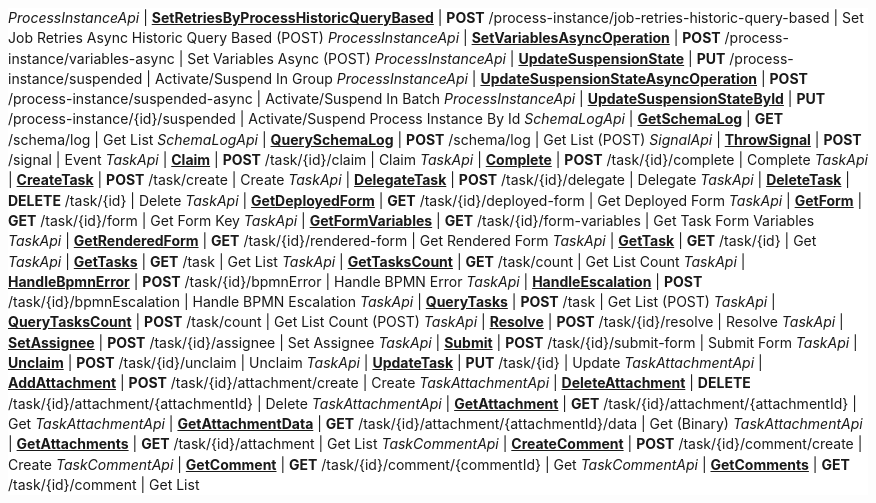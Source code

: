 *ProcessInstanceApi* | [**SetRetriesByProcessHistoricQueryBased**](docs/ProcessInstanceApi.md#setretriesbyprocesshistoricquerybased) | **POST** /process-instance/job-retries-historic-query-based | Set Job Retries Async Historic Query Based (POST)
*ProcessInstanceApi* | [**SetVariablesAsyncOperation**](docs/ProcessInstanceApi.md#setvariablesasyncoperation) | **POST** /process-instance/variables-async | Set Variables Async (POST)
*ProcessInstanceApi* | [**UpdateSuspensionState**](docs/ProcessInstanceApi.md#updatesuspensionstate) | **PUT** /process-instance/suspended | Activate/Suspend In Group
*ProcessInstanceApi* | [**UpdateSuspensionStateAsyncOperation**](docs/ProcessInstanceApi.md#updatesuspensionstateasyncoperation) | **POST** /process-instance/suspended-async | Activate/Suspend In Batch
*ProcessInstanceApi* | [**UpdateSuspensionStateById**](docs/ProcessInstanceApi.md#updatesuspensionstatebyid) | **PUT** /process-instance/{id}/suspended | Activate/Suspend Process Instance By Id
*SchemaLogApi* | [**GetSchemaLog**](docs/SchemaLogApi.md#getschemalog) | **GET** /schema/log | Get List
*SchemaLogApi* | [**QuerySchemaLog**](docs/SchemaLogApi.md#queryschemalog) | **POST** /schema/log | Get List (POST)
*SignalApi* | [**ThrowSignal**](docs/SignalApi.md#throwsignal) | **POST** /signal | Event
*TaskApi* | [**Claim**](docs/TaskApi.md#claim) | **POST** /task/{id}/claim | Claim
*TaskApi* | [**Complete**](docs/TaskApi.md#complete) | **POST** /task/{id}/complete | Complete
*TaskApi* | [**CreateTask**](docs/TaskApi.md#createtask) | **POST** /task/create | Create
*TaskApi* | [**DelegateTask**](docs/TaskApi.md#delegatetask) | **POST** /task/{id}/delegate | Delegate
*TaskApi* | [**DeleteTask**](docs/TaskApi.md#deletetask) | **DELETE** /task/{id} | Delete
*TaskApi* | [**GetDeployedForm**](docs/TaskApi.md#getdeployedform) | **GET** /task/{id}/deployed-form | Get Deployed Form
*TaskApi* | [**GetForm**](docs/TaskApi.md#getform) | **GET** /task/{id}/form | Get Form Key
*TaskApi* | [**GetFormVariables**](docs/TaskApi.md#getformvariables) | **GET** /task/{id}/form-variables | Get Task Form Variables
*TaskApi* | [**GetRenderedForm**](docs/TaskApi.md#getrenderedform) | **GET** /task/{id}/rendered-form | Get Rendered Form
*TaskApi* | [**GetTask**](docs/TaskApi.md#gettask) | **GET** /task/{id} | Get
*TaskApi* | [**GetTasks**](docs/TaskApi.md#gettasks) | **GET** /task | Get List
*TaskApi* | [**GetTasksCount**](docs/TaskApi.md#gettaskscount) | **GET** /task/count | Get List Count
*TaskApi* | [**HandleBpmnError**](docs/TaskApi.md#handlebpmnerror) | **POST** /task/{id}/bpmnError | Handle BPMN Error
*TaskApi* | [**HandleEscalation**](docs/TaskApi.md#handleescalation) | **POST** /task/{id}/bpmnEscalation | Handle BPMN Escalation
*TaskApi* | [**QueryTasks**](docs/TaskApi.md#querytasks) | **POST** /task | Get List (POST)
*TaskApi* | [**QueryTasksCount**](docs/TaskApi.md#querytaskscount) | **POST** /task/count | Get List Count (POST)
*TaskApi* | [**Resolve**](docs/TaskApi.md#resolve) | **POST** /task/{id}/resolve | Resolve
*TaskApi* | [**SetAssignee**](docs/TaskApi.md#setassignee) | **POST** /task/{id}/assignee | Set Assignee
*TaskApi* | [**Submit**](docs/TaskApi.md#submit) | **POST** /task/{id}/submit-form | Submit Form
*TaskApi* | [**Unclaim**](docs/TaskApi.md#unclaim) | **POST** /task/{id}/unclaim | Unclaim
*TaskApi* | [**UpdateTask**](docs/TaskApi.md#updatetask) | **PUT** /task/{id} | Update
*TaskAttachmentApi* | [**AddAttachment**](docs/TaskAttachmentApi.md#addattachment) | **POST** /task/{id}/attachment/create | Create
*TaskAttachmentApi* | [**DeleteAttachment**](docs/TaskAttachmentApi.md#deleteattachment) | **DELETE** /task/{id}/attachment/{attachmentId} | Delete
*TaskAttachmentApi* | [**GetAttachment**](docs/TaskAttachmentApi.md#getattachment) | **GET** /task/{id}/attachment/{attachmentId} | Get
*TaskAttachmentApi* | [**GetAttachmentData**](docs/TaskAttachmentApi.md#getattachmentdata) | **GET** /task/{id}/attachment/{attachmentId}/data | Get (Binary)
*TaskAttachmentApi* | [**GetAttachments**](docs/TaskAttachmentApi.md#getattachments) | **GET** /task/{id}/attachment | Get List
*TaskCommentApi* | [**CreateComment**](docs/TaskCommentApi.md#createcomment) | **POST** /task/{id}/comment/create | Create
*TaskCommentApi* | [**GetComment**](docs/TaskCommentApi.md#getcomment) | **GET** /task/{id}/comment/{commentId} | Get
*TaskCommentApi* | [**GetComments**](docs/TaskCommentApi.md#getcomments) | **GET** /task/{id}/comment | Get List